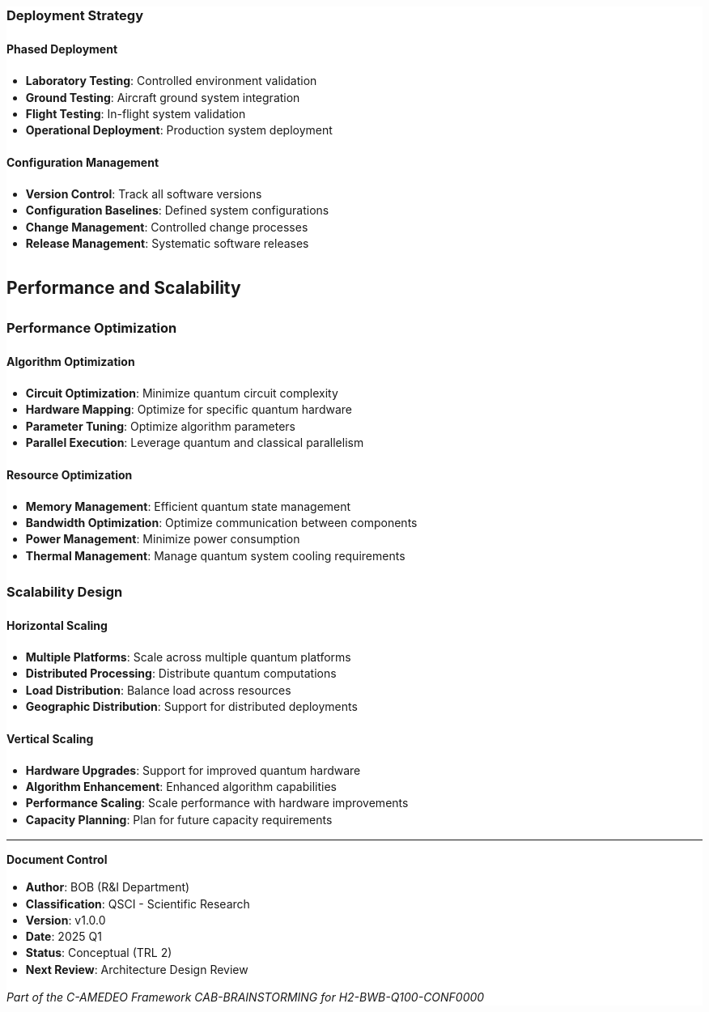 ### Deployment Strategy

#### Phased Deployment
- **Laboratory Testing**: Controlled environment validation
- **Ground Testing**: Aircraft ground system integration
- **Flight Testing**: In-flight system validation
- **Operational Deployment**: Production system deployment

#### Configuration Management
- **Version Control**: Track all software versions
- **Configuration Baselines**: Defined system configurations
- **Change Management**: Controlled change processes
- **Release Management**: Systematic software releases

## Performance and Scalability

### Performance Optimization

#### Algorithm Optimization
- **Circuit Optimization**: Minimize quantum circuit complexity
- **Hardware Mapping**: Optimize for specific quantum hardware
- **Parameter Tuning**: Optimize algorithm parameters
- **Parallel Execution**: Leverage quantum and classical parallelism

#### Resource Optimization
- **Memory Management**: Efficient quantum state management
- **Bandwidth Optimization**: Optimize communication between components
- **Power Management**: Minimize power consumption
- **Thermal Management**: Manage quantum system cooling requirements

### Scalability Design

#### Horizontal Scaling
- **Multiple Platforms**: Scale across multiple quantum platforms
- **Distributed Processing**: Distribute quantum computations
- **Load Distribution**: Balance load across resources
- **Geographic Distribution**: Support for distributed deployments

#### Vertical Scaling
- **Hardware Upgrades**: Support for improved quantum hardware
- **Algorithm Enhancement**: Enhanced algorithm capabilities
- **Performance Scaling**: Scale performance with hardware improvements
- **Capacity Planning**: Plan for future capacity requirements

---

**Document Control**
- **Author**: BOB (R&I Department)
- **Classification**: QSCI - Scientific Research
- **Version**: v1.0.0
- **Date**: 2025 Q1
- **Status**: Conceptual (TRL 2)
- **Next Review**: Architecture Design Review

*Part of the C-AMEDEO Framework CAB-BRAINSTORMING for H2-BWB-Q100-CONF0000*